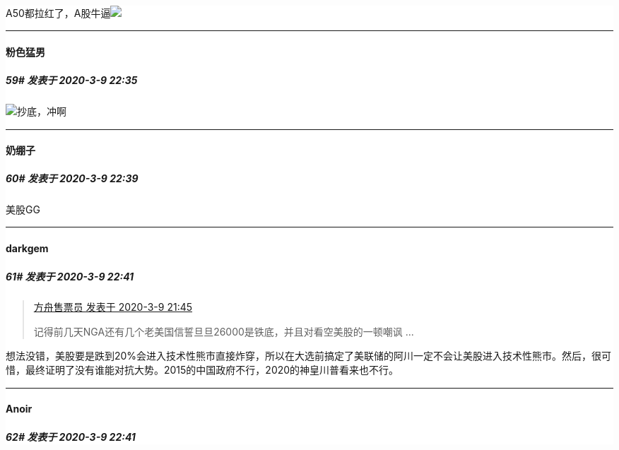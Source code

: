 A50都拉红了，A股牛逼<img src="https://static.saraba1st.com/image/smiley/face2017/037.png" referrerpolicy="no-referrer">







-----

####  粉色猛男  
##### 59#       发表于 2020-3-9 22:35



<img src="https://static.saraba1st.com/image/smiley/face2017/130.png" referrerpolicy="no-referrer">抄底，冲啊







-----

####  奶绷子  
##### 60#       发表于 2020-3-9 22:39




美股GG







-----

####  darkgem  
##### 61#       发表于 2020-3-9 22:41



<blockquote><a href="httphttps://bbs.saraba1st.com/2b/forum.php?mod=redirect&amp;goto=findpost&amp;pid=46673698&amp;ptid=1918002" target="_blank">方舟售票员 发表于 2020-3-9 21:45</a>

记得前几天NGA还有几个老美国信誓旦旦26000是铁底，并且对看空美股的一顿嘲讽 ...</blockquote>
想法没错，美股要是跌到20%会进入技术性熊市直接炸穿，所以在大选前搞定了美联储的阿川一定不会让美股进入技术性熊市。然后，很可惜，最终证明了没有谁能对抗大势。2015的中国政府不行，2020的神皇川普看来也不行。







-----

####  Anoir  
##### 62#       发表于 2020-3-9 22:41



